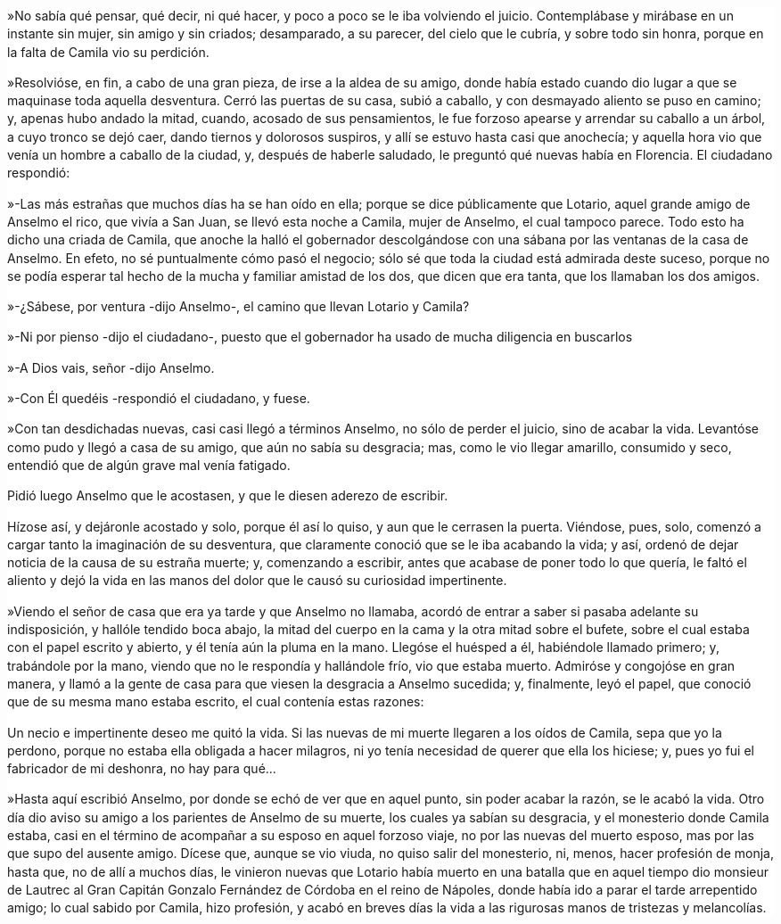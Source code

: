 »No sabía qué pensar, qué decir, ni qué hacer, y poco a poco se le iba volviendo el juicio. Contemplábase y mirábase en un instante sin mujer, sin amigo y sin criados; desamparado, a su parecer, del cielo que le cubría, y sobre todo sin honra, porque en la falta de Camila vio su perdición.

»Resolvióse, en fin, a cabo de una gran pieza, de irse a la aldea de su amigo, donde había estado cuando dio lugar a que se maquinase toda aquella desventura. Cerró las puertas de su casa, subió a caballo, y con desmayado aliento se puso en camino; y, apenas hubo andado la mitad, cuando, acosado de sus pensamientos, le fue forzoso apearse y arrendar su caballo a un árbol, a cuyo tronco se dejó caer, dando tiernos y dolorosos suspiros, y allí se estuvo hasta casi que anochecía; y aquella hora vio que venía un hombre a caballo de la ciudad, y, después de haberle saludado, le preguntó qué nuevas había en Florencia. El ciudadano respondió:

»-Las más estrañas que muchos días ha se han oído en ella; porque se dice públicamente que Lotario, aquel grande amigo de Anselmo el rico, que vivía a San Juan, se llevó esta noche a Camila, mujer de Anselmo, el cual tampoco parece. Todo esto ha dicho una criada de Camila, que anoche la halló el gobernador descolgándose con una sábana por las ventanas de la casa de Anselmo. En efeto, no sé puntualmente cómo pasó el negocio; sólo sé que toda la ciudad está admirada deste suceso, porque no se podía esperar tal hecho de la mucha y familiar amistad de los dos, que dicen que era tanta, que los llamaban los dos amigos.

»-¿Sábese, por ventura -dijo Anselmo-, el camino que llevan Lotario y Camila?

»-Ni por pienso -dijo el ciudadano-, puesto que el gobernador ha usado de mucha diligencia en buscarlos

»-A Dios vais, señor -dijo Anselmo.

»-Con Él quedéis -respondió el ciudadano, y fuese.

»Con tan desdichadas nuevas, casi casi llegó a términos Anselmo, no sólo de perder el juicio, sino de acabar la vida. Levantóse como pudo y llegó a casa de su amigo, que aún no sabía su desgracia; mas, como le vio llegar amarillo, consumido y seco, entendió que de algún grave mal venía fatigado.

Pidió luego Anselmo que le acostasen, y que le diesen aderezo de escribir.

Hízose así, y dejáronle acostado y solo, porque él así lo quiso, y aun que le cerrasen la puerta. Viéndose, pues, solo, comenzó a cargar tanto la imaginación de su desventura, que claramente conoció que se le iba acabando la vida; y así, ordenó de dejar noticia de la causa de su estraña muerte; y, comenzando a escribir, antes que acabase de poner todo lo que quería, le faltó el aliento y dejó la vida en las manos del dolor que le causó su curiosidad impertinente.

»Viendo el señor de casa que era ya tarde y que Anselmo no llamaba, acordó de entrar a saber si pasaba adelante su indisposición, y hallóle tendido boca abajo, la mitad del cuerpo en la cama y la otra mitad sobre el bufete, sobre el cual estaba con el papel escrito y abierto, y él tenía aún la pluma en la mano. Llegóse el huésped a él, habiéndole llamado primero; y, trabándole por la mano, viendo que no le respondía y hallándole frío, vio que estaba muerto. Admiróse y congojóse en gran manera, y llamó a la gente de casa para que viesen la desgracia a Anselmo sucedida; y, finalmente, leyó el papel, que conoció que de su mesma mano estaba escrito, el cual contenía estas razones:

Un necio e impertinente deseo me quitó la vida. Si las nuevas de mi muerte llegaren a los oídos de Camila, sepa que yo la perdono, porque no estaba ella obligada a hacer milagros, ni yo tenía necesidad de querer que ella los hiciese; y, pues yo fui el fabricador de mi deshonra, no hay para qué...

»Hasta aquí escribió Anselmo, por donde se echó de ver que en aquel punto, sin poder acabar la razón, se le acabó la vida. Otro día dio aviso su amigo a los parientes de Anselmo de su muerte, los cuales ya sabían su desgracia, y el monesterio donde Camila estaba, casi en el término de acompañar a su esposo en aquel forzoso viaje, no por las nuevas del muerto esposo, mas por las que supo del ausente amigo. Dícese que, aunque se vio viuda, no quiso salir del monesterio, ni, menos, hacer profesión de monja, hasta que, no de allí a muchos días, le vinieron nuevas que Lotario había muerto en una batalla que en aquel tiempo dio monsieur de Lautrec al Gran Capitán Gonzalo Fernández de Córdoba en el reino de Nápoles, donde había ido a parar el tarde arrepentido amigo; lo cual sabido por Camila, hizo profesión, y acabó en breves días la vida a las rigurosas manos de tristezas y melancolías.
